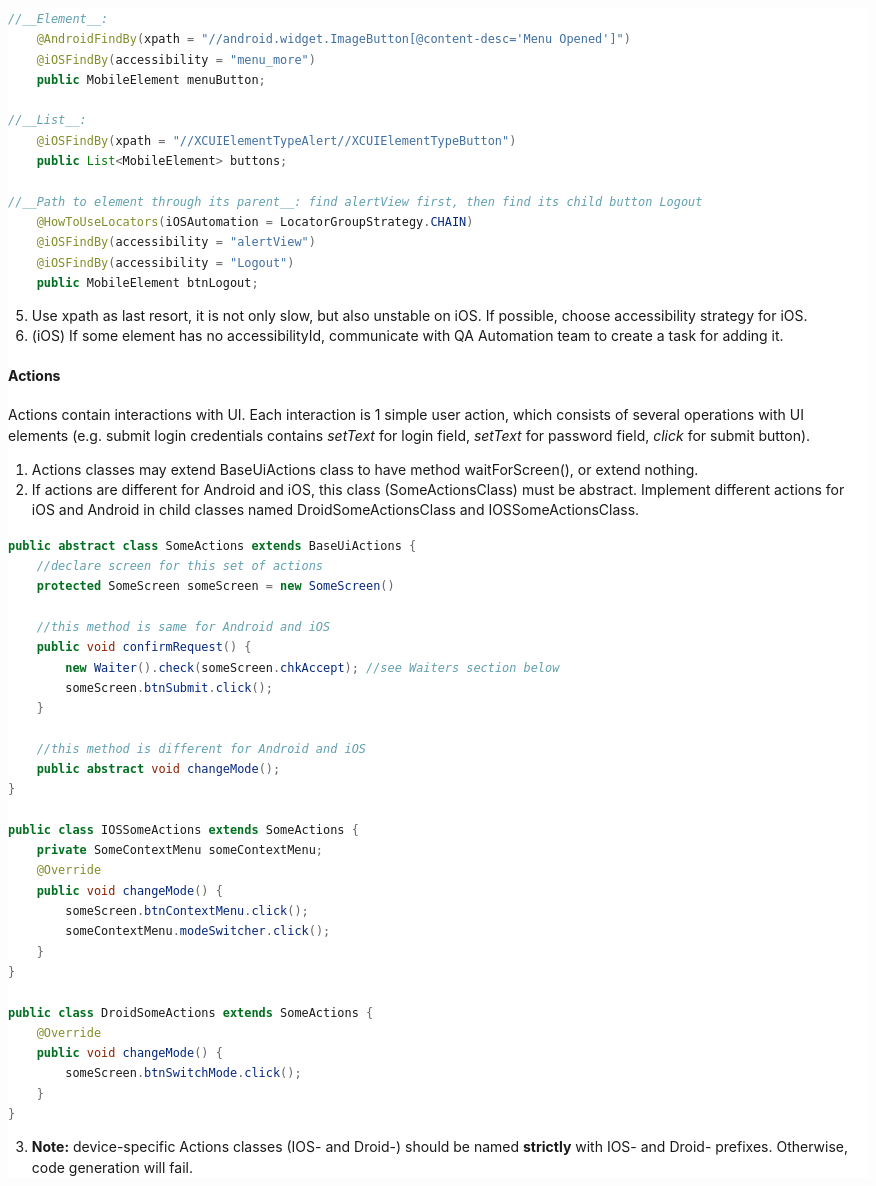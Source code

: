 ```java
//__Element__:
    @AndroidFindBy(xpath = "//android.widget.ImageButton[@content-desc='Menu Opened']")
    @iOSFindBy(accessibility = "menu_more")
    public MobileElement menuButton;
    
//__List__:
    @iOSFindBy(xpath = "//XCUIElementTypeAlert//XCUIElementTypeButton")
    public List<MobileElement> buttons;
    
//__Path to element through its parent__: find alertView first, then find its child button Logout
    @HowToUseLocators(iOSAutomation = LocatorGroupStrategy.CHAIN)
    @iOSFindBy(accessibility = "alertView")
    @iOSFindBy(accessibility = "Logout")
    public MobileElement btnLogout;
```
5. Use xpath as last resort, it is not only slow, but also unstable on iOS. If possible, 
choose accessibility strategy for iOS.
6. (iOS) If some element has no accessibilityId, communicate with QA Automation team to create 
a task for adding it.
#### Actions <a name="actions"/>
Actions contain interactions with UI. 
Each interaction is 1 simple user action, which consists of several operations with UI elements 
(e.g. submit login credentials contains *setText* for login field, *setText* for password field, *click* for submit button).
1. Actions classes may extend BaseUiActions class to have method waitForScreen(), or extend nothing.
2. If actions are different for Android and iOS, this class (SomeActionsClass) must be abstract.
Implement different actions for iOS and Android in child classes named DroidSomeActionsClass and IOSSomeActionsClass.
```java
public abstract class SomeActions extends BaseUiActions {
    //declare screen for this set of actions
    protected SomeScreen someScreen = new SomeScreen()
    
    //this method is same for Android and iOS
    public void confirmRequest() {
        new Waiter().check(someScreen.chkAccept); //see Waiters section below
        someScreen.btnSubmit.click();
    }
    
    //this method is different for Android and iOS
    public abstract void changeMode();
}

public class IOSSomeActions extends SomeActions {
    private SomeContextMenu someContextMenu;
    @Override 
    public void changeMode() {
        someScreen.btnContextMenu.click();
        someContextMenu.modeSwitcher.click();
    }
}

public class DroidSomeActions extends SomeActions {
    @Override 
    public void changeMode() {
        someScreen.btnSwitchMode.click();
    }
}
```
3. __Note:__ device-specific Actions classes (IOS- and Droid-) should be named __strictly__ with IOS- and Droid- prefixes. 
Otherwise, code generation will fail. 